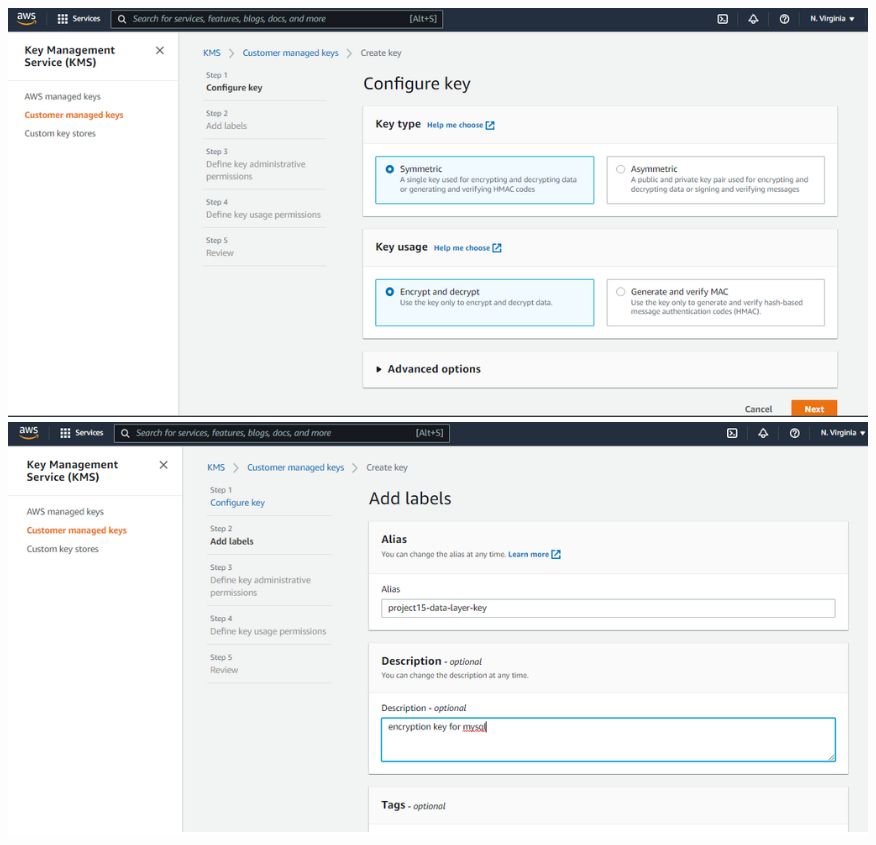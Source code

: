 ![](https://github.com/Demiladee/private-projects/blob/main/img/project15/kms-1.png)
![](https://github.com/Demiladee/private-projects/blob/main/img/project15/kms-2.png)
